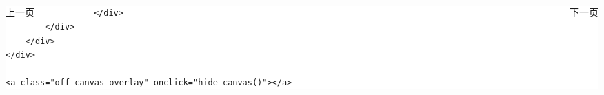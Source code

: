 </div>
                    </div>
                    <div>
                        <div style="float: left">
                            <a href="03&#32;基于&#32;Docker&#32;的&#32;DevOps&#32;实践.md">上一页</a>
                        </div>
                        <div style="float: right">
                            <a href="05&#32;容器网络机制和多主机网络实践.md">下一页</a>
                        </div>
                    </div>

                </div>
            </div>
        </div>
    </div>

    <a class="off-canvas-overlay" onclick="hide_canvas()"></a>
</div>
<script defer src="https://static.cloudflareinsights.com/beacon.min.js/v64f9daad31f64f81be21cbef6184a5e31634941392597" integrity="sha512-gV/bogrUTVP2N3IzTDKzgP0Js1gg4fbwtYB6ftgLbKQu/V8yH2+lrKCfKHelh4SO3DPzKj4/glTO+tNJGDnb0A==" data-cf-beacon='{"rayId":"6b43585968b5645f","version":"2021.11.0","r":1,"token":"1f5d475227ce4f0089a7cff1ab17c0f5","si":100}' crossorigin="anonymous"></script>
</body>

<script async src="https://www.googletagmanager.com/gtag/js?id=G-NPSEEVD756"></script>
<script>
    window.dataLayer = window.dataLayer || [];

    function gtag() {
        dataLayer.push(arguments);
    }

    gtag('js', new Date());
    gtag('config', 'G-NPSEEVD756');
    var path = window.location.pathname
    var cookie = getCookie("lastPath");
    console.log(path)
    if (path.replace("/", "") === "") {
        if (cookie.replace("/", "") !== "") {
            console.log(cookie)
            document.getElementById("tip").innerHTML = "<a href='https://learn.lianglianglee.com/%E4%B8%93%E6%A0%8F/%E6%B7%B1%E5%85%A5%E6%B5%85%E5%87%BA%20Docker%20%E6%8A%80%E6%9C%AF%E6%A0%88%E5%AE%9E%E8%B7%B5%E8%AF%BE%EF%BC%88%E5%AE%8C%EF%BC%89/&quot;&#32;+&#32;cookie&#32;+&#32;&quot;'>跳转到上次进度</a>"
        }
    } else {
        setCookie("lastPath", path)
    }

    function setCookie(cname, cvalue) {
        var d = new Date();
        d.setTime(d.getTime() + (180 * 24 * 60 * 60 * 1000));
        var expires = "expires=" + d.toGMTString();
        document.cookie = cname + "=" + cvalue + "; " + expires + ";path = /";
    }
